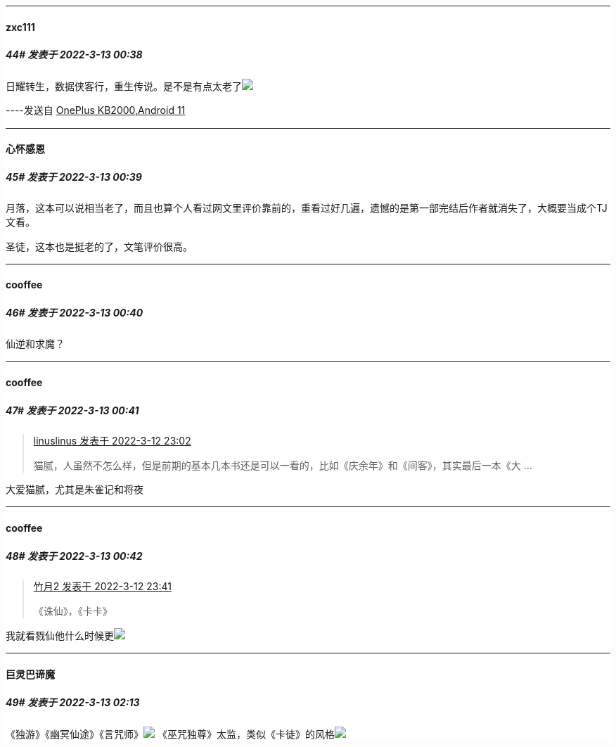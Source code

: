 *****

####  zxc111  
##### 44#       发表于 2022-3-13 00:38

日耀转生，数据侠客行，重生传说。是不是有点太老了<img src="https://static.saraba1st.com/image/smiley/face2017/002.png" referrerpolicy="no-referrer">

----发送自 [OnePlus KB2000,Android 11](http://stage1.5j4m.com/?1.37)

*****

####  心怀感恩  
##### 45#       发表于 2022-3-13 00:39

月落，这本可以说相当老了，而且也算个人看过网文里评价靠前的，重看过好几遍，遗憾的是第一部完结后作者就消失了，大概要当成个TJ文看。

圣徒，这本也是挺老的了，文笔评价很高。

*****

####  cooffee  
##### 46#       发表于 2022-3-13 00:40

仙逆和求魔？

*****

####  cooffee  
##### 47#       发表于 2022-3-13 00:41

<blockquote><a href="httphttps://bbs.saraba1st.com/2b/forum.php?mod=redirect&amp;goto=findpost&amp;pid=55021689&amp;ptid=2057494" target="_blank">linuslinus 发表于 2022-3-12 23:02</a>

猫腻，人虽然不怎么样，但是前期的基本几本书还是可以一看的，比如《庆余年》和《间客》，其实最后一本《大 ...</blockquote>
大爱猫腻，尤其是朱雀记和将夜

*****

####  cooffee  
##### 48#       发表于 2022-3-13 00:42

<blockquote><a href="httphttps://bbs.saraba1st.com/2b/forum.php?mod=redirect&amp;goto=findpost&amp;pid=55022072&amp;ptid=2057494" target="_blank">竹月2 发表于 2022-3-12 23:41</a>

《诛仙》，《卡卡》</blockquote>
我就看戮仙他什么时候更<img src="https://static.saraba1st.com/image/smiley/face2017/053.png" referrerpolicy="no-referrer">

*****

####  巨灵巴谛魔  
##### 49#       发表于 2022-3-13 02:13

《独游》《幽冥仙途》《言咒师》<img src="https://static.saraba1st.com/image/smiley/face2017/048.png" referrerpolicy="no-referrer">
《巫咒独尊》太监，类似《卡徒》的风格<img src="https://static.saraba1st.com/image/smiley/face2017/048.png" referrerpolicy="no-referrer">
